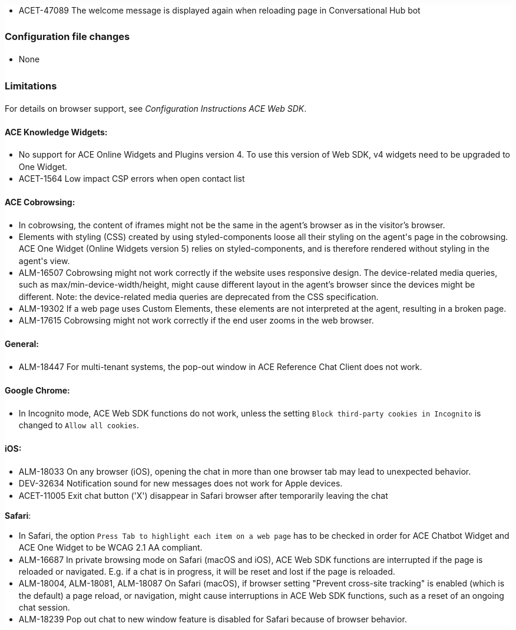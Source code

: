 - ACET-47089 The welcome message is displayed again when reloading page in Conversational Hub bot

### Configuration file changes

- None

### Limitations

For details on browser support, see *Configuration Instructions ACE Web SDK*.

#### ACE Knowledge Widgets:

- No support for ACE Online Widgets and Plugins version 4. To use this version of Web SDK, v4 widgets need to be upgraded to One Widget.
- ACET-1564 Low impact CSP errors when open contact list

#### ACE Cobrowsing:

- In cobrowsing, the content of iframes might not be the same in the agent’s browser as in the visitor’s browser.
- Elements with styling (CSS) created by using styled-components loose all their styling on the agent's page in the cobrowsing. ACE One Widget (Online Widgets version 5) relies on styled-components, and is therefore rendered without styling in the agent's view.
- ALM-16507 Cobrowsing might not work correctly if the website uses responsive design. The device-related media queries, such as max/min-device-width/height, might cause different layout in the agent’s browser since the devices might be different. Note: the device-related media queries are deprecated from the CSS specification.
- ALM-19302 If a web page uses Custom Elements, these elements are not interpreted at the agent, resulting in a broken page.
- ALM-17615 Cobrowsing might not work correctly if the end user zooms in the web browser.

#### General:

- ALM-18447 For multi-tenant systems, the pop-out window in ACE Reference Chat Client does not work.

#### Google Chrome:

- In Incognito mode, ACE Web SDK functions do not work, unless the setting `Block third-party cookies in Incognito` is changed to `Allow all cookies`.

#### iOS:

- ALM-18033 On any browser (iOS), opening the chat in more than one browser tab may lead to unexpected behavior.
- DEV-32634 Notification sound for new messages does not work for Apple devices.
- ACET-11005 Exit chat button ('X') disappear in Safari browser after temporarily leaving the chat

**Safari**:

- In Safari, the option `Press Tab to highlight each item on a web page`
  has to be checked in order for ACE Chatbot Widget and ACE One Widget to be WCAG 2.1 AA compliant.
- ALM-16687 In private browsing mode on Safari (macOS and iOS), ACE Web SDK functions are interrupted if the page is reloaded or navigated. E.g. if a chat is in progress, it will be reset and lost if the page is reloaded.
- ALM-18004, ALM-18081, ALM-18087 On Safari (macOS), if browser setting
  "Prevent cross-site tracking" is enabled (which is the default) a page reload, or navigation, might cause interruptions in ACE Web SDK functions, such as a reset of an ongoing chat session.
- ALM-18239 Pop out chat to new window feature is disabled for Safari because of browser behavior.
